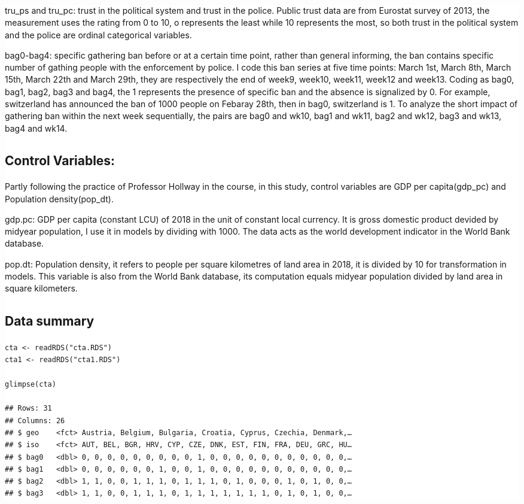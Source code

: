 tru\_ps and tru\_pc: trust in the political system and trust in the
police. Public trust data are from Eurostat survey of 2013, the
measurement uses the rating from 0 to 10, o represents the least while
10 represents the most, so both trust in the political system and the
police are ordinal categorical variables.

bag0-bag4: specific gathering ban before or at a certain time point,
rather than general informing, the ban contains specific number of
gathing people with the enforcement by police. I code this ban series at
five time points: March 1st, March 8th, March 15th, March 22th and March
29th, they are respectively the end of week9, week10, week11, week12 and
week13. Coding as bag0, bag1, bag2, bag3 and bag4, the 1 represents the
presence of specific ban and the absence is signalized by 0. For
example, switzerland has announced the ban of 1000 people on Febaray
28th, then in bag0, switzerland is 1. To analyze the short impact of
gathering ban within the next week sequentially, the pairs are bag0 and
wk10, bag1 and wk11, bag2 and wk12, bag3 and wk13, bag4 and wk14.

Control Variables:
------------------

Partly following the practice of Professor Hollway in the course, in
this study, control variables are GDP per capita(gdp\_pc) and Population
density(pop\_dt).

gdp.pc: GDP per capita (constant LCU) of 2018 in the unit of constant
local currency. It is gross domestic product devided by midyear
population, I use it in models by dividing with 1000. The data acts as
the world development indicator in the World Bank database.

pop.dt: Population density, it refers to people per square kilometres of
land area in 2018, it is divided by 10 for transformation in models.
This variable is also from the World Bank database, its computation
equals midyear population divided by land area in square kilometers.

Data summary
------------

    cta <- readRDS("cta.RDS")
    cta1 <- readRDS("cta1.RDS")

    glimpse(cta)

    ## Rows: 31
    ## Columns: 26
    ## $ geo    <fct> Austria, Belgium, Bulgaria, Croatia, Cyprus, Czechia, Denmark,…
    ## $ iso    <fct> AUT, BEL, BGR, HRV, CYP, CZE, DNK, EST, FIN, FRA, DEU, GRC, HU…
    ## $ bag0   <dbl> 0, 0, 0, 0, 0, 0, 0, 0, 0, 1, 0, 0, 0, 0, 0, 0, 0, 0, 0, 0, 0,…
    ## $ bag1   <dbl> 0, 0, 0, 0, 0, 0, 1, 0, 0, 1, 0, 0, 0, 0, 0, 0, 0, 0, 0, 0, 0,…
    ## $ bag2   <dbl> 1, 1, 0, 0, 1, 1, 1, 0, 1, 1, 1, 0, 1, 0, 0, 0, 1, 0, 1, 0, 0,…
    ## $ bag3   <dbl> 1, 1, 0, 0, 1, 1, 1, 0, 1, 1, 1, 1, 1, 1, 1, 0, 1, 0, 1, 0, 0,…